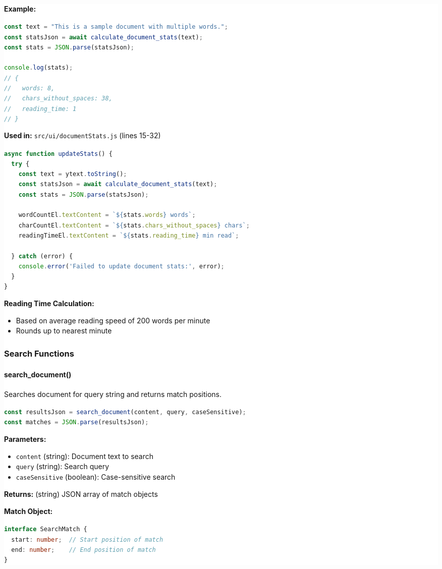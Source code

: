 **Example:**
```javascript
const text = "This is a sample document with multiple words.";
const statsJson = await calculate_document_stats(text);
const stats = JSON.parse(statsJson);

console.log(stats);
// {
//   words: 8,
//   chars_without_spaces: 38,
//   reading_time: 1
// }
```

**Used in:** `src/ui/documentStats.js` (lines 15-32)

```javascript
async function updateStats() {
  try {
    const text = ytext.toString();
    const statsJson = await calculate_document_stats(text);
    const stats = JSON.parse(statsJson);
    
    wordCountEl.textContent = `${stats.words} words`;
    charCountEl.textContent = `${stats.chars_without_spaces} chars`;
    readingTimeEl.textContent = `${stats.reading_time} min read`;
    
  } catch (error) {
    console.error('Failed to update document stats:', error);
  }
}
```

**Reading Time Calculation:**
- Based on average reading speed of 200 words per minute
- Rounds up to nearest minute

### Search Functions

#### search_document()

Searches document for query string and returns match positions.

```javascript
const resultsJson = search_document(content, query, caseSensitive);
const matches = JSON.parse(resultsJson);
```

**Parameters:**
- `content` (string): Document text to search
- `query` (string): Search query
- `caseSensitive` (boolean): Case-sensitive search

**Returns:** (string) JSON array of match objects

**Match Object:**
```typescript
interface SearchMatch {
  start: number;  // Start position of match
  end: number;    // End position of match
}
```
